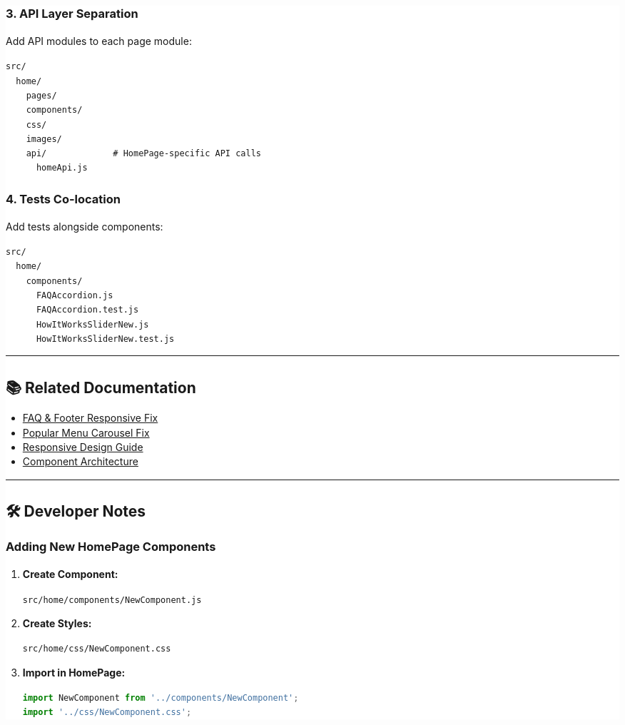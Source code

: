 ### 3. API Layer Separation
Add API modules to each page module:

```
src/
  home/
    pages/
    components/
    css/
    images/
    api/             # HomePage-specific API calls
      homeApi.js
```

### 4. Tests Co-location
Add tests alongside components:

```
src/
  home/
    components/
      FAQAccordion.js
      FAQAccordion.test.js
      HowItWorksSliderNew.js
      HowItWorksSliderNew.test.js
```

---

## 📚 Related Documentation

- [FAQ & Footer Responsive Fix](./faq-footer-responsive-fix.md)
- [Popular Menu Carousel Fix](./popular-menu-responsive-fix.md)
- [Responsive Design Guide](./responsive-design.md)
- [Component Architecture](./component-architecture.md)

---

## 🛠️ Developer Notes

### Adding New HomePage Components

1. **Create Component:**
   ```
   src/home/components/NewComponent.js
   ```

2. **Create Styles:**
   ```
   src/home/css/NewComponent.css
   ```

3. **Import in HomePage:**
   ```javascript
   import NewComponent from '../components/NewComponent';
   import '../css/NewComponent.css';
   ```
